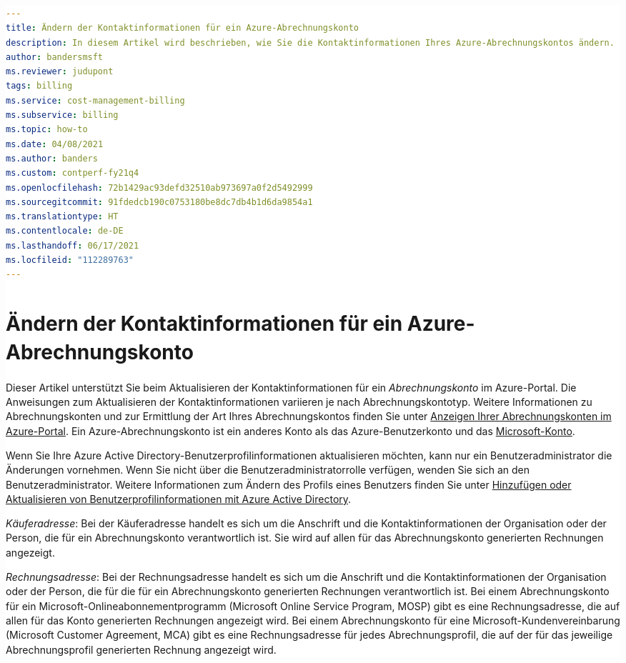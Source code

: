 ```yaml
---
title: Ändern der Kontaktinformationen für ein Azure-Abrechnungskonto
description: In diesem Artikel wird beschrieben, wie Sie die Kontaktinformationen Ihres Azure-Abrechnungskontos ändern.
author: bandersmsft
ms.reviewer: judupont
tags: billing
ms.service: cost-management-billing
ms.subservice: billing
ms.topic: how-to
ms.date: 04/08/2021
ms.author: banders
ms.custom: contperf-fy21q4
ms.openlocfilehash: 72b1429ac93defd32510ab973697a0f2d5492999
ms.sourcegitcommit: 91fdedcb190c0753180be8dc7db4b1d6da9854a1
ms.translationtype: HT
ms.contentlocale: de-DE
ms.lasthandoff: 06/17/2021
ms.locfileid: "112289763"
---
```

# <a name="change-contact-information-for-an-azure-billing-account"></a>Ändern der Kontaktinformationen für ein Azure-Abrechnungskonto

Dieser Artikel unterstützt Sie beim Aktualisieren der Kontaktinformationen für ein *Abrechnungskonto* im Azure-Portal. Die Anweisungen zum Aktualisieren der Kontaktinformationen variieren je nach Abrechnungskontotyp. Weitere Informationen zu Abrechnungskonten und zur Ermittlung der Art Ihres Abrechnungskontos finden Sie unter [Anzeigen Ihrer Abrechnungskonten im Azure-Portal](view-all-accounts.md). Ein Azure-Abrechnungskonto ist ein anderes Konto als das Azure-Benutzerkonto und das [Microsoft-Konto](https://account.microsoft.com/).

Wenn Sie Ihre Azure Active Directory-Benutzerprofilinformationen aktualisieren möchten, kann nur ein Benutzeradministrator die Änderungen vornehmen. Wenn Sie nicht über die Benutzeradministratorrolle verfügen, wenden Sie sich an den Benutzeradministrator. Weitere Informationen zum Ändern des Profils eines Benutzers finden Sie unter [Hinzufügen oder Aktualisieren von Benutzerprofilinformationen mit Azure Active Directory](../../active-directory/fundamentals/active-directory-users-profile-azure-portal.md).

*Käuferadresse*: Bei der Käuferadresse handelt es sich um die Anschrift und die Kontaktinformationen der Organisation oder der Person, die für ein Abrechnungskonto verantwortlich ist. Sie wird auf allen für das Abrechnungskonto generierten Rechnungen angezeigt.

*Rechnungsadresse*: Bei der Rechnungsadresse handelt es sich um die Anschrift und die Kontaktinformationen der Organisation oder der Person, die für die für ein Abrechnungskonto generierten Rechnungen verantwortlich ist. Bei einem Abrechnungskonto für ein Microsoft-Onlineabonnementprogramm (Microsoft Online Service Program, MOSP) gibt es eine Rechnungsadresse, die auf allen für das Konto generierten Rechnungen angezeigt wird. Bei einem Abrechnungskonto für eine Microsoft-Kundenvereinbarung (Microsoft Customer Agreement, MCA) gibt es eine Rechnungsadresse für jedes Abrechnungsprofil, die auf der für das jeweilige Abrechnungsprofil generierten Rechnung angezeigt wird.
